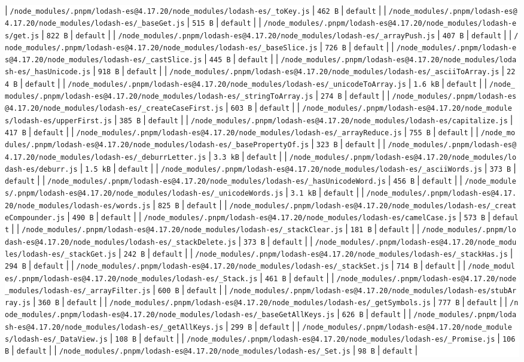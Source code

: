 | `/node_modules/.pnpm/lodash-es@4.17.20/node_modules/lodash-es/_toKey.js`                   | `462 B`  | `default` |
| `/node_modules/.pnpm/lodash-es@4.17.20/node_modules/lodash-es/_baseGet.js`                 | `515 B`  | `default` |
| `/node_modules/.pnpm/lodash-es@4.17.20/node_modules/lodash-es/get.js`                      | `822 B`  | `default` |
| `/node_modules/.pnpm/lodash-es@4.17.20/node_modules/lodash-es/_arrayPush.js`               | `407 B`  | `default` |
| `/node_modules/.pnpm/lodash-es@4.17.20/node_modules/lodash-es/_baseSlice.js`               | `726 B`  | `default` |
| `/node_modules/.pnpm/lodash-es@4.17.20/node_modules/lodash-es/_castSlice.js`               | `445 B`  | `default` |
| `/node_modules/.pnpm/lodash-es@4.17.20/node_modules/lodash-es/_hasUnicode.js`              | `918 B`  | `default` |
| `/node_modules/.pnpm/lodash-es@4.17.20/node_modules/lodash-es/_asciiToArray.js`            | `224 B`  | `default` |
| `/node_modules/.pnpm/lodash-es@4.17.20/node_modules/lodash-es/_unicodeToArray.js`          | `1.6 kB` | `default` |
| `/node_modules/.pnpm/lodash-es@4.17.20/node_modules/lodash-es/_stringToArray.js`           | `274 B`  | `default` |
| `/node_modules/.pnpm/lodash-es@4.17.20/node_modules/lodash-es/_createCaseFirst.js`         | `603 B`  | `default` |
| `/node_modules/.pnpm/lodash-es@4.17.20/node_modules/lodash-es/upperFirst.js`               | `385 B`  | `default` |
| `/node_modules/.pnpm/lodash-es@4.17.20/node_modules/lodash-es/capitalize.js`               | `417 B`  | `default` |
| `/node_modules/.pnpm/lodash-es@4.17.20/node_modules/lodash-es/_arrayReduce.js`             | `755 B`  | `default` |
| `/node_modules/.pnpm/lodash-es@4.17.20/node_modules/lodash-es/_basePropertyOf.js`          | `323 B`  | `default` |
| `/node_modules/.pnpm/lodash-es@4.17.20/node_modules/lodash-es/_deburrLetter.js`            | `3.3 kB` | `default` |
| `/node_modules/.pnpm/lodash-es@4.17.20/node_modules/lodash-es/deburr.js`                   | `1.5 kB` | `default` |
| `/node_modules/.pnpm/lodash-es@4.17.20/node_modules/lodash-es/_asciiWords.js`              | `373 B`  | `default` |
| `/node_modules/.pnpm/lodash-es@4.17.20/node_modules/lodash-es/_hasUnicodeWord.js`          | `456 B`  | `default` |
| `/node_modules/.pnpm/lodash-es@4.17.20/node_modules/lodash-es/_unicodeWords.js`            | `3.1 kB` | `default` |
| `/node_modules/.pnpm/lodash-es@4.17.20/node_modules/lodash-es/words.js`                    | `825 B`  | `default` |
| `/node_modules/.pnpm/lodash-es@4.17.20/node_modules/lodash-es/_createCompounder.js`        | `490 B`  | `default` |
| `/node_modules/.pnpm/lodash-es@4.17.20/node_modules/lodash-es/camelCase.js`                | `573 B`  | `default` |
| `/node_modules/.pnpm/lodash-es@4.17.20/node_modules/lodash-es/_stackClear.js`              | `181 B`  | `default` |
| `/node_modules/.pnpm/lodash-es@4.17.20/node_modules/lodash-es/_stackDelete.js`             | `373 B`  | `default` |
| `/node_modules/.pnpm/lodash-es@4.17.20/node_modules/lodash-es/_stackGet.js`                | `242 B`  | `default` |
| `/node_modules/.pnpm/lodash-es@4.17.20/node_modules/lodash-es/_stackHas.js`                | `294 B`  | `default` |
| `/node_modules/.pnpm/lodash-es@4.17.20/node_modules/lodash-es/_stackSet.js`                | `714 B`  | `default` |
| `/node_modules/.pnpm/lodash-es@4.17.20/node_modules/lodash-es/_Stack.js`                   | `461 B`  | `default` |
| `/node_modules/.pnpm/lodash-es@4.17.20/node_modules/lodash-es/_arrayFilter.js`             | `600 B`  | `default` |
| `/node_modules/.pnpm/lodash-es@4.17.20/node_modules/lodash-es/stubArray.js`                | `360 B`  | `default` |
| `/node_modules/.pnpm/lodash-es@4.17.20/node_modules/lodash-es/_getSymbols.js`              | `777 B`  | `default` |
| `/node_modules/.pnpm/lodash-es@4.17.20/node_modules/lodash-es/_baseGetAllKeys.js`          | `626 B`  | `default` |
| `/node_modules/.pnpm/lodash-es@4.17.20/node_modules/lodash-es/_getAllKeys.js`              | `299 B`  | `default` |
| `/node_modules/.pnpm/lodash-es@4.17.20/node_modules/lodash-es/_DataView.js`                | `108 B`  | `default` |
| `/node_modules/.pnpm/lodash-es@4.17.20/node_modules/lodash-es/_Promise.js`                 | `106 B`  | `default` |
| `/node_modules/.pnpm/lodash-es@4.17.20/node_modules/lodash-es/_Set.js`                     | `98 B`   | `default` |